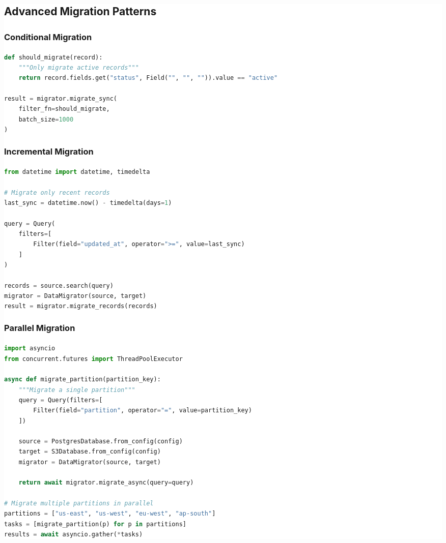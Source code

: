 ## Advanced Migration Patterns

### Conditional Migration

```python
def should_migrate(record):
    """Only migrate active records"""
    return record.fields.get("status", Field("", "", "")).value == "active"

result = migrator.migrate_sync(
    filter_fn=should_migrate,
    batch_size=1000
)
```

### Incremental Migration

```python
from datetime import datetime, timedelta

# Migrate only recent records
last_sync = datetime.now() - timedelta(days=1)

query = Query(
    filters=[
        Filter(field="updated_at", operator=">=", value=last_sync)
    ]
)

records = source.search(query)
migrator = DataMigrator(source, target)
result = migrator.migrate_records(records)
```

### Parallel Migration

```python
import asyncio
from concurrent.futures import ThreadPoolExecutor

async def migrate_partition(partition_key):
    """Migrate a single partition"""
    query = Query(filters=[
        Filter(field="partition", operator="=", value=partition_key)
    ])
    
    source = PostgresDatabase.from_config(config)
    target = S3Database.from_config(config)
    migrator = DataMigrator(source, target)
    
    return await migrator.migrate_async(query=query)

# Migrate multiple partitions in parallel
partitions = ["us-east", "us-west", "eu-west", "ap-south"]
tasks = [migrate_partition(p) for p in partitions]
results = await asyncio.gather(*tasks)
```
